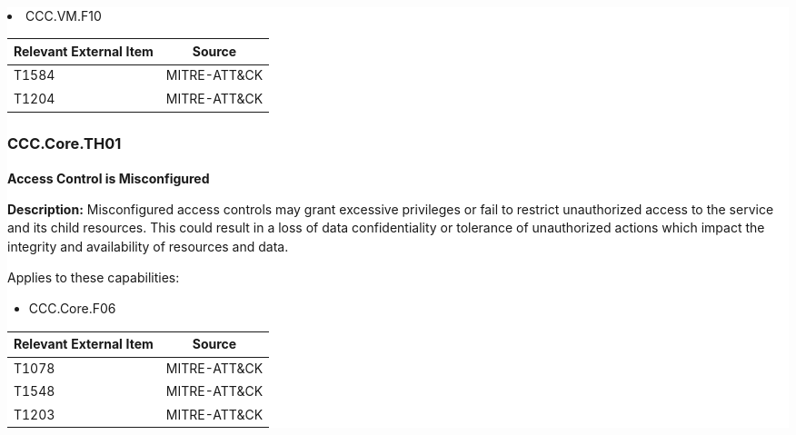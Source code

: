   <li>CCC.VM.F10</li>
  </ul>
  </div>
  <div class="flex-item-right">
    <table cellpadding="5">
      <thead>
        <tr>
          <th>Relevant External Item</th>
          <th>Source</th>
        </tr>
      </thead>
      <tbody>
        <tr>
          <td>T1584</td>
          <td>MITRE-ATT&amp;CK</td>
        </tr>
        <tr>
          <td>T1204</td>
          <td>MITRE-ATT&amp;CK</td>
        </tr>
      </tbody>
    </table>
  </div>
</div>

### CCC.Core.TH01

**Access Control is Misconfigured**

**Description:** Misconfigured access controls may grant excessive privileges or fail to
restrict unauthorized access to the service and its child resources.
This could result in a loss of data confidentiality or tolerance of
unauthorized actions which impact the integrity and availability of
resources and data.


<div class="flex-container">
  <div class="flex-item-left">
  Applies to these capabilities:
  <ul>
    
      
  <li>CCC.Core.F06</li>
  </ul>
  </div>
  <div class="flex-item-right">
    <table cellpadding="5">
      <thead>
        <tr>
          <th>Relevant External Item</th>
          <th>Source</th>
        </tr>
      </thead>
      <tbody>
        <tr>
          <td>T1078</td>
          <td>MITRE-ATT&amp;CK</td>
        </tr>
        <tr>
          <td>T1548</td>
          <td>MITRE-ATT&amp;CK</td>
        </tr>
        <tr>
          <td>T1203</td>
          <td>MITRE-ATT&amp;CK</td>
        </tr>